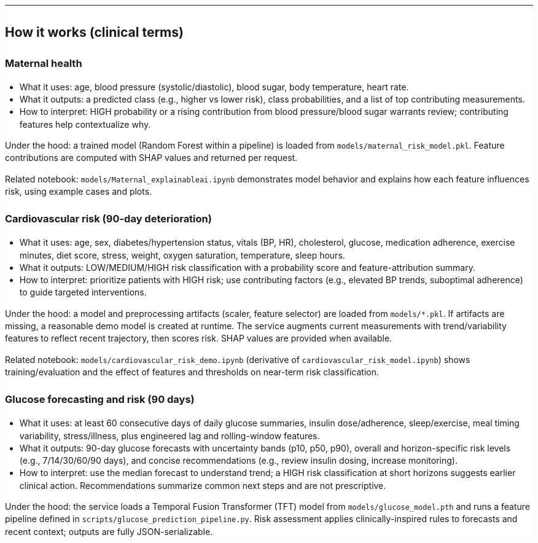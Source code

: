 ```
```

---

## How it works (clinical terms)

### Maternal health
- What it uses: age, blood pressure (systolic/diastolic), blood sugar, body temperature, heart rate.
- What it outputs: a predicted class (e.g., higher vs lower risk), class probabilities, and a list of top contributing measurements.
- How to interpret: HIGH probability or a rising contribution from blood pressure/blood sugar warrants review; contributing features help contextualize why.

Under the hood: a trained model (Random Forest within a pipeline) is loaded from `models/maternal_risk_model.pkl`. Feature contributions are computed with SHAP values and returned per request.

Related notebook: `models/Maternal_explainableai.ipynb` demonstrates model behavior and explains how each feature influences risk, using example cases and plots.

### Cardiovascular risk (90-day deterioration)
- What it uses: age, sex, diabetes/hypertension status, vitals (BP, HR), cholesterol, glucose, medication adherence, exercise minutes, diet score, stress, weight, oxygen saturation, temperature, sleep hours.
- What it outputs: LOW/MEDIUM/HIGH risk classification with a probability score and feature-attribution summary.
- How to interpret: prioritize patients with HIGH risk; use contributing factors (e.g., elevated BP trends, suboptimal adherence) to guide targeted interventions.

Under the hood: a model and preprocessing artifacts (scaler, feature selector) are loaded from `models/*.pkl`. If artifacts are missing, a reasonable demo model is created at runtime. The service augments current measurements with trend/variability features to reflect recent trajectory, then scores risk. SHAP values are provided when available.

Related notebook: `models/cardiovascular_risk_demo.ipynb` (derivative of `cardiovascular_risk_model.ipynb`) shows training/evaluation and the effect of features and thresholds on near-term risk classification.

### Glucose forecasting and risk (90 days)
- What it uses: at least 60 consecutive days of daily glucose summaries, insulin dose/adherence, sleep/exercise, meal timing variability, stress/illness, plus engineered lag and rolling-window features.
- What it outputs: 90-day glucose forecasts with uncertainty bands (p10, p50, p90), overall and horizon-specific risk levels (e.g., 7/14/30/60/90 days), and concise recommendations (e.g., review insulin dosing, increase monitoring).
- How to interpret: use the median forecast to understand trend; a HIGH risk classification at short horizons suggests earlier clinical action. Recommendations summarize common next steps and are not prescriptive.

Under the hood: the service loads a Temporal Fusion Transformer (TFT) model from `models/glucose_model.pth` and runs a feature pipeline defined in `scripts/glucose_prediction_pipeline.py`. Risk assessment applies clinically-inspired rules to forecasts and recent context; outputs are fully JSON-serializable.
